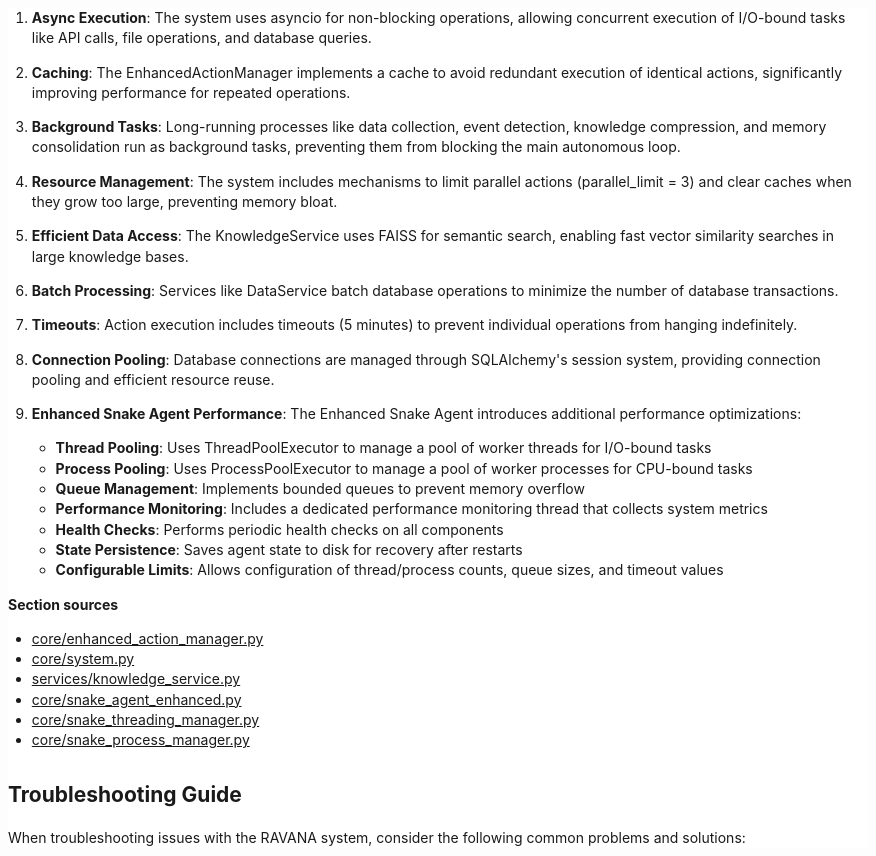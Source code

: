 1. **Async Execution**: The system uses asyncio for non-blocking operations, allowing concurrent execution of I/O-bound tasks like API calls, file operations, and database queries.

2. **Caching**: The EnhancedActionManager implements a cache to avoid redundant execution of identical actions, significantly improving performance for repeated operations.

3. **Background Tasks**: Long-running processes like data collection, event detection, knowledge compression, and memory consolidation run as background tasks, preventing them from blocking the main autonomous loop.

4. **Resource Management**: The system includes mechanisms to limit parallel actions (parallel_limit = 3) and clear caches when they grow too large, preventing memory bloat.

5. **Efficient Data Access**: The KnowledgeService uses FAISS for semantic search, enabling fast vector similarity searches in large knowledge bases.

6. **Batch Processing**: Services like DataService batch database operations to minimize the number of database transactions.

7. **Timeouts**: Action execution includes timeouts (5 minutes) to prevent individual operations from hanging indefinitely.

8. **Connection Pooling**: Database connections are managed through SQLAlchemy's session system, providing connection pooling and efficient resource reuse.

9. **Enhanced Snake Agent Performance**: The Enhanced Snake Agent introduces additional performance optimizations:
   - **Thread Pooling**: Uses ThreadPoolExecutor to manage a pool of worker threads for I/O-bound tasks
   - **Process Pooling**: Uses ProcessPoolExecutor to manage a pool of worker processes for CPU-bound tasks
   - **Queue Management**: Implements bounded queues to prevent memory overflow
   - **Performance Monitoring**: Includes a dedicated performance monitoring thread that collects system metrics
   - **Health Checks**: Performs periodic health checks on all components
   - **State Persistence**: Saves agent state to disk for recovery after restarts
   - **Configurable Limits**: Allows configuration of thread/process counts, queue sizes, and timeout values

**Section sources**
- [core/enhanced_action_manager.py](file://c:\Users\ASUS\Documents\GitHub\RAVANA\core\enhanced_action_manager.py)
- [core/system.py](file://c:\Users\ASUS\Documents\GitHub\RAVANA\core\system.py)
- [services/knowledge_service.py](file://c:\Users\ASUS\Documents\GitHub\RAVANA\services\knowledge_service.py)
- [core/snake_agent_enhanced.py](file://c:\Users\ASUS\Documents\GitHub\RAVANA\core\snake_agent_enhanced.py)
- [core/snake_threading_manager.py](file://c:\Users\ASUS\Documents\GitHub\RAVANA\core\snake_threading_manager.py)
- [core/snake_process_manager.py](file://c:\Users\ASUS\Documents\GitHub\RAVANA\core\snake_process_manager.py)

## Troubleshooting Guide
When troubleshooting issues with the RAVANA system, consider the following common problems and solutions:
